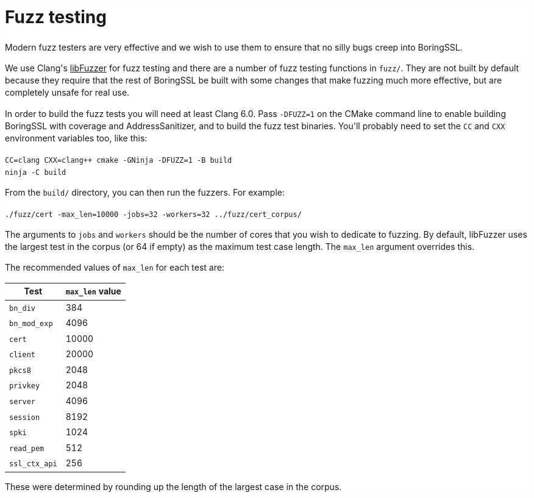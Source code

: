 # Fuzz testing

Modern fuzz testers are very effective and we wish to use them to ensure that no silly bugs creep into BoringSSL.

We use Clang's [libFuzzer](http://llvm.org/docs/LibFuzzer.html) for fuzz testing and there are a number of fuzz testing functions in `fuzz/`. They are not built by default because they require that the rest of BoringSSL be built with some changes that make fuzzing much more effective, but are completely unsafe for real use.

In order to build the fuzz tests you will need at least Clang 6.0. Pass `-DFUZZ=1` on the CMake command line to enable building BoringSSL with coverage and AddressSanitizer, and to build the fuzz test binaries. You'll probably need to set the `CC` and `CXX` environment variables too, like this:

```
CC=clang CXX=clang++ cmake -GNinja -DFUZZ=1 -B build
ninja -C build
```


From the `build/` directory, you can then run the fuzzers. For example:

```
./fuzz/cert -max_len=10000 -jobs=32 -workers=32 ../fuzz/cert_corpus/
```

The arguments to `jobs` and `workers` should be the number of cores that you wish to dedicate to fuzzing. By default, libFuzzer uses the largest test in the corpus (or 64 if empty) as the maximum test case length. The `max_len` argument overrides this.

The recommended values of `max_len` for each test are:

| Test          | `max_len` value |
|---------------|-----------------|
| `bn_div`      | 384             |
| `bn_mod_exp`  | 4096            |
| `cert`        | 10000           |
| `client`      | 20000           |
| `pkcs8`       | 2048            |
| `privkey`     | 2048            |
| `server`      | 4096            |
| `session`     | 8192            |
| `spki`        | 1024            |
| `read_pem`    | 512             |
| `ssl_ctx_api` | 256             |

These were determined by rounding up the length of the largest case in the corpus.

